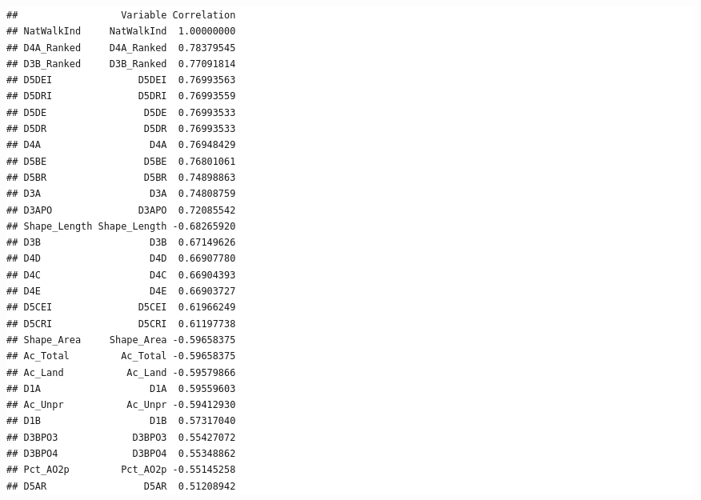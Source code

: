     ##                  Variable Correlation
    ## NatWalkInd     NatWalkInd  1.00000000
    ## D4A_Ranked     D4A_Ranked  0.78379545
    ## D3B_Ranked     D3B_Ranked  0.77091814
    ## D5DEI               D5DEI  0.76993563
    ## D5DRI               D5DRI  0.76993559
    ## D5DE                 D5DE  0.76993533
    ## D5DR                 D5DR  0.76993533
    ## D4A                   D4A  0.76948429
    ## D5BE                 D5BE  0.76801061
    ## D5BR                 D5BR  0.74898863
    ## D3A                   D3A  0.74808759
    ## D3APO               D3APO  0.72085542
    ## Shape_Length Shape_Length -0.68265920
    ## D3B                   D3B  0.67149626
    ## D4D                   D4D  0.66907780
    ## D4C                   D4C  0.66904393
    ## D4E                   D4E  0.66903727
    ## D5CEI               D5CEI  0.61966249
    ## D5CRI               D5CRI  0.61197738
    ## Shape_Area     Shape_Area -0.59658375
    ## Ac_Total         Ac_Total -0.59658375
    ## Ac_Land           Ac_Land -0.59579866
    ## D1A                   D1A  0.59559603
    ## Ac_Unpr           Ac_Unpr -0.59412930
    ## D1B                   D1B  0.57317040
    ## D3BPO3             D3BPO3  0.55427072
    ## D3BPO4             D3BPO4  0.55348862
    ## Pct_AO2p         Pct_AO2p -0.55145258
    ## D5AR                 D5AR  0.51208942
